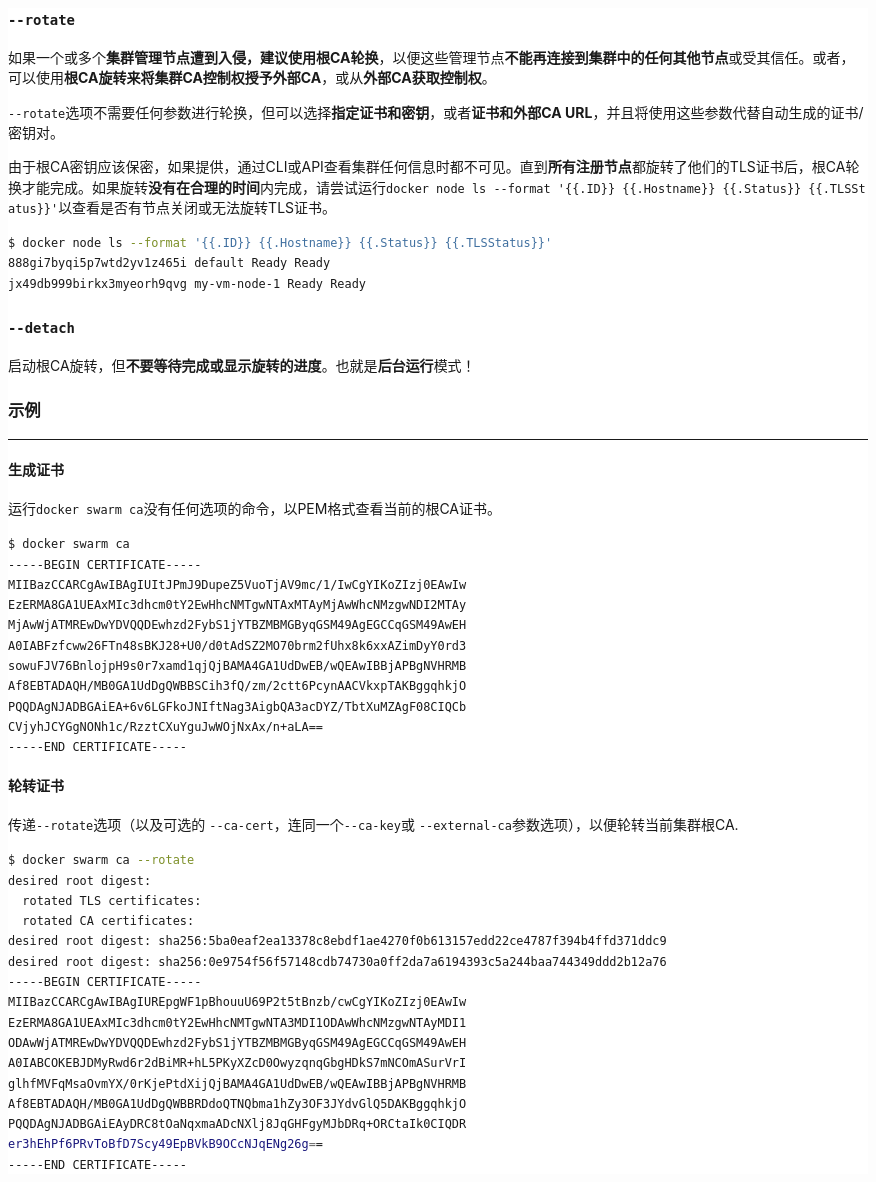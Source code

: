 ### `--rotate`

如果一个或多个**集群管理节点遭到入侵，建议使用根CA轮换**，以便这些管理节点**不能再连接到集群中的任何其他节点**或受其信任。或者，可以使用**根CA旋转来将集群CA控制权授予外部CA**，或从**外部CA获取控制权**。

`--rotate`选项不需要任何参数进行轮换，但可以选择**指定证书和密钥**，或者**证书和外部CA URL**，并且将使用这些参数代替自动生成的证书/密钥对。

由于根CA密钥应该保密，如果提供，通过CLI或API查看集群任何信息时都不可见。直到**所有注册节点**都旋转了他们的TLS证书后，根CA轮换才能完成。如果旋转**没有在合理的时间**内完成，请尝试运行`docker node ls --format '{{.ID}} {{.Hostname}} {{.Status}} {{.TLSStatus}}'`以查看是否有节点关闭或无法旋转TLS证书。

```sh
$ docker node ls --format '{{.ID}} {{.Hostname}} {{.Status}} {{.TLSStatus}}'
888gi7byqi5p7wtd2yv1z465i default Ready Ready
jx49db999birkx3myeorh9qvg my-vm-node-1 Ready Ready
```

### `--detach`

启动根CA旋转，但**不要等待完成或显示旋转的进度**。也就是**后台运行**模式！

### 示例

---

#### 生成证书

运行`docker swarm ca`没有任何选项的命令，以PEM格式查看当前的根CA证书。 

```sh
$ docker swarm ca
-----BEGIN CERTIFICATE-----
MIIBazCCARCgAwIBAgIUItJPmJ9DupeZ5VuoTjAV9mc/1/IwCgYIKoZIzj0EAwIw
EzERMA8GA1UEAxMIc3dhcm0tY2EwHhcNMTgwNTAxMTAyMjAwWhcNMzgwNDI2MTAy
MjAwWjATMREwDwYDVQQDEwhzd2FybS1jYTBZMBMGByqGSM49AgEGCCqGSM49AwEH
A0IABFzfcww26FTn48sBKJ28+U0/d0tAdSZ2MO70brm2fUhx8k6xxAZimDyY0rd3
sowuFJV76BnlojpH9s0r7xamd1qjQjBAMA4GA1UdDwEB/wQEAwIBBjAPBgNVHRMB
Af8EBTADAQH/MB0GA1UdDgQWBBSCih3fQ/zm/2ctt6PcynAACVkxpTAKBggqhkjO
PQQDAgNJADBGAiEA+6v6LGFkoJNIftNag3AigbQA3acDYZ/TbtXuMZAgF08CIQCb
CVjyhJCYGgNONh1c/RzztCXuYguJwWOjNxAx/n+aLA==
-----END CERTIFICATE-----
```



#### 轮转证书

传递`--rotate`选项（以及可选的 `--ca-cert`，连同一个`--ca-key`或 `--external-ca`参数选项），以便轮转当前集群根CA.

```sh
$ docker swarm ca --rotate
desired root digest:
  rotated TLS certificates:
  rotated CA certificates:
desired root digest: sha256:5ba0eaf2ea13378c8ebdf1ae4270f0b613157edd22ce4787f394b4ffd371ddc9
desired root digest: sha256:0e9754f56f57148cdb74730a0ff2da7a6194393c5a244baa744349ddd2b12a76
-----BEGIN CERTIFICATE-----
MIIBazCCARCgAwIBAgIUREpgWF1pBhouuU69P2t5tBnzb/cwCgYIKoZIzj0EAwIw
EzERMA8GA1UEAxMIc3dhcm0tY2EwHhcNMTgwNTA3MDI1ODAwWhcNMzgwNTAyMDI1
ODAwWjATMREwDwYDVQQDEwhzd2FybS1jYTBZMBMGByqGSM49AgEGCCqGSM49AwEH
A0IABCOKEBJDMyRwd6r2dBiMR+hL5PKyXZcD0OwyzqnqGbgHDkS7mNCOmASurVrI
glhfMVFqMsaOvmYX/0rKjePtdXijQjBAMA4GA1UdDwEB/wQEAwIBBjAPBgNVHRMB
Af8EBTADAQH/MB0GA1UdDgQWBBRDdoQTNQbma1hZy3OF3JYdvGlQ5DAKBggqhkjO
PQQDAgNJADBGAiEAyDRC8tOaNqxmaADcNXlj8JqGHFgyMJbDRq+ORCtaIk0CIQDR
er3hEhPf6PRvToBfD7Scy49EpBVkB9OCcNJqENg26g==
-----END CERTIFICATE-----
```
